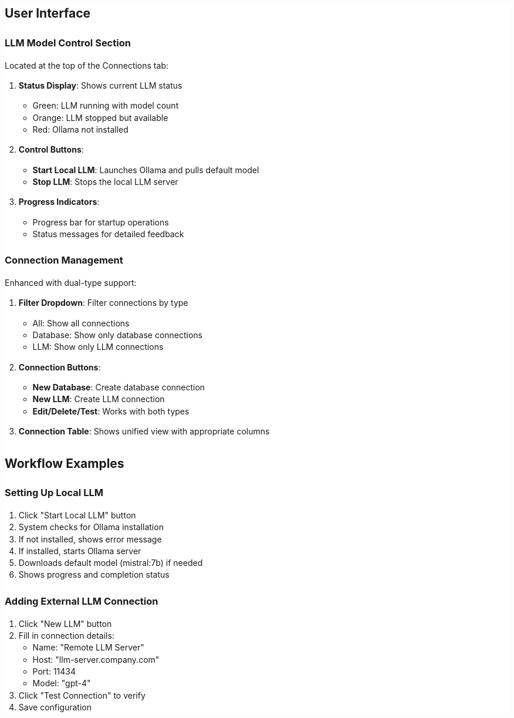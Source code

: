 ## User Interface

### LLM Model Control Section
Located at the top of the Connections tab:

1. **Status Display**: Shows current LLM status
   - Green: LLM running with model count
   - Orange: LLM stopped but available
   - Red: Ollama not installed

2. **Control Buttons**:
   - **Start Local LLM**: Launches Ollama and pulls default model
   - **Stop LLM**: Stops the local LLM server

3. **Progress Indicators**:
   - Progress bar for startup operations
   - Status messages for detailed feedback

### Connection Management
Enhanced with dual-type support:

1. **Filter Dropdown**: Filter connections by type
   - All: Show all connections
   - Database: Show only database connections
   - LLM: Show only LLM connections

2. **Connection Buttons**:
   - **New Database**: Create database connection
   - **New LLM**: Create LLM connection
   - **Edit/Delete/Test**: Works with both types

3. **Connection Table**: Shows unified view with appropriate columns

## Workflow Examples

### Setting Up Local LLM
1. Click "Start Local LLM" button
2. System checks for Ollama installation
3. If not installed, shows error message
4. If installed, starts Ollama server
5. Downloads default model (mistral:7b) if needed
6. Shows progress and completion status

### Adding External LLM Connection
1. Click "New LLM" button
2. Fill in connection details:
   - Name: "Remote LLM Server"
   - Host: "llm-server.company.com"
   - Port: 11434
   - Model: "gpt-4"
3. Click "Test Connection" to verify
4. Save configuration
